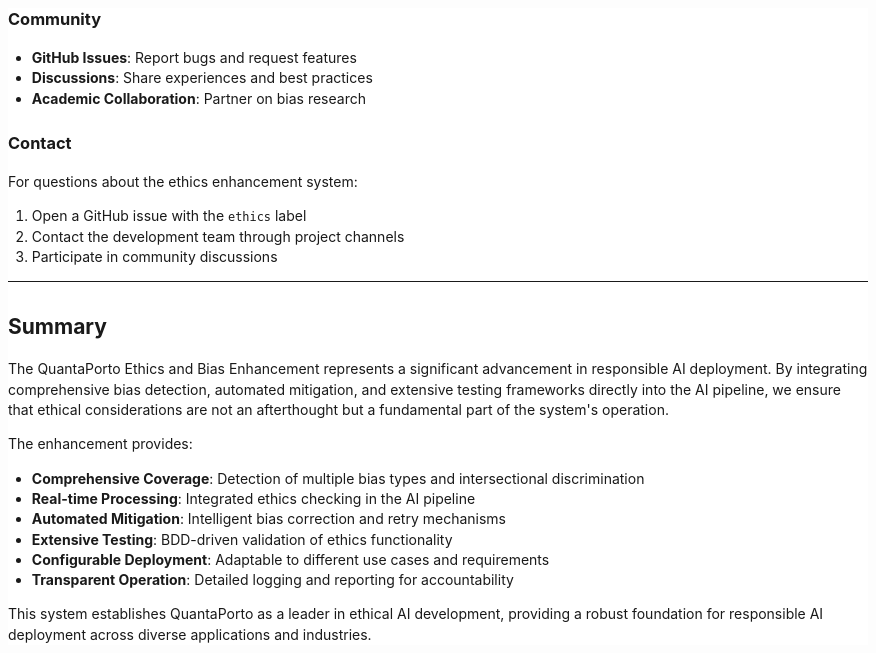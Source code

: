 ### Community
- **GitHub Issues**: Report bugs and request features
- **Discussions**: Share experiences and best practices
- **Academic Collaboration**: Partner on bias research

### Contact
For questions about the ethics enhancement system:
1. Open a GitHub issue with the `ethics` label
2. Contact the development team through project channels
3. Participate in community discussions

---

## Summary

The QuantaPorto Ethics and Bias Enhancement represents a significant advancement in responsible AI deployment. By integrating comprehensive bias detection, automated mitigation, and extensive testing frameworks directly into the AI pipeline, we ensure that ethical considerations are not an afterthought but a fundamental part of the system's operation.

The enhancement provides:
- **Comprehensive Coverage**: Detection of multiple bias types and intersectional discrimination
- **Real-time Processing**: Integrated ethics checking in the AI pipeline
- **Automated Mitigation**: Intelligent bias correction and retry mechanisms
- **Extensive Testing**: BDD-driven validation of ethics functionality
- **Configurable Deployment**: Adaptable to different use cases and requirements
- **Transparent Operation**: Detailed logging and reporting for accountability

This system establishes QuantaPorto as a leader in ethical AI development, providing a robust foundation for responsible AI deployment across diverse applications and industries.
